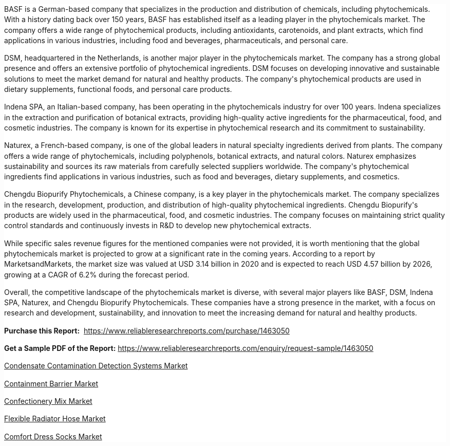 <p><p>BASF is a German-based company that specializes in the production and distribution of chemicals, including phytochemicals. With a history dating back over 150 years, BASF has established itself as a leading player in the phytochemicals market. The company offers a wide range of phytochemical products, including antioxidants, carotenoids, and plant extracts, which find applications in various industries, including food and beverages, pharmaceuticals, and personal care.</p><p>DSM, headquartered in the Netherlands, is another major player in the phytochemicals market. The company has a strong global presence and offers an extensive portfolio of phytochemical ingredients. DSM focuses on developing innovative and sustainable solutions to meet the market demand for natural and healthy products. The company's phytochemical products are used in dietary supplements, functional foods, and personal care products.</p><p>Indena SPA, an Italian-based company, has been operating in the phytochemicals industry for over 100 years. Indena specializes in the extraction and purification of botanical extracts, providing high-quality active ingredients for the pharmaceutical, food, and cosmetic industries. The company is known for its expertise in phytochemical research and its commitment to sustainability.</p><p>Naturex, a French-based company, is one of the global leaders in natural specialty ingredients derived from plants. The company offers a wide range of phytochemicals, including polyphenols, botanical extracts, and natural colors. Naturex emphasizes sustainability and sources its raw materials from carefully selected suppliers worldwide. The company's phytochemical ingredients find applications in various industries, such as food and beverages, dietary supplements, and cosmetics.</p><p>Chengdu Biopurify Phytochemicals, a Chinese company, is a key player in the phytochemicals market. The company specializes in the research, development, production, and distribution of high-quality phytochemical ingredients. Chengdu Biopurify's products are widely used in the pharmaceutical, food, and cosmetic industries. The company focuses on maintaining strict quality control standards and continuously invests in R&D to develop new phytochemical extracts.</p><p>While specific sales revenue figures for the mentioned companies were not provided, it is worth mentioning that the global phytochemicals market is projected to grow at a significant rate in the coming years. According to a report by MarketsandMarkets, the market size was valued at USD 3.14 billion in 2020 and is expected to reach USD 4.57 billion by 2026, growing at a CAGR of 6.2% during the forecast period.</p><p>Overall, the competitive landscape of the phytochemicals market is diverse, with several major players like BASF, DSM, Indena SPA, Naturex, and Chengdu Biopurify Phytochemicals. These companies have a strong presence in the market, with a focus on research and development, sustainability, and innovation to meet the increasing demand for natural and healthy products.</p></p>
<p><strong>Purchase this Report:</strong>&nbsp;&nbsp;<a href="https://www.reliableresearchreports.com/purchase/1463050">https://www.reliableresearchreports.com/purchase/1463050</a></p>
<p></p>
<p><strong>Get a Sample PDF of the Report:</strong>&nbsp;<a href="https://www.reliableresearchreports.com/enquiry/request-sample/1463050">https://www.reliableresearchreports.com/enquiry/request-sample/1463050</a></p>
<p><p><a href="https://medium.com/@omamuller06/condensate-contamination-detection-systems-market-size-and-market-trends-complete-industry-344aebaed0ea">Condensate Contamination Detection Systems Market</a></p><p><a href="https://github.com/gaydyna/Market-Research-Report-List-1/blob/main/containment-barrier-market.md">Containment Barrier Market</a></p><p><a href="https://medium.com/@bernadetteball666/decoding-confectionery-mix-market-metrics-market-share-trends-and-growth-patterns-c249108c2dd4">Confectionery Mix Market</a></p><p><a href="https://github.com/tamvrosiya/Market-Research-Report-List-1/blob/main/flexible-radiator-hose-market.md">Flexible Radiator Hose Market</a></p><p><a href="https://medium.com/@yuvrajsinghrp23/comfort-dress-socks-market-size-market-outlook-and-market-forecast-2023-to-2030-a354f90f55ec">Comfort Dress Socks Market</a></p></p>